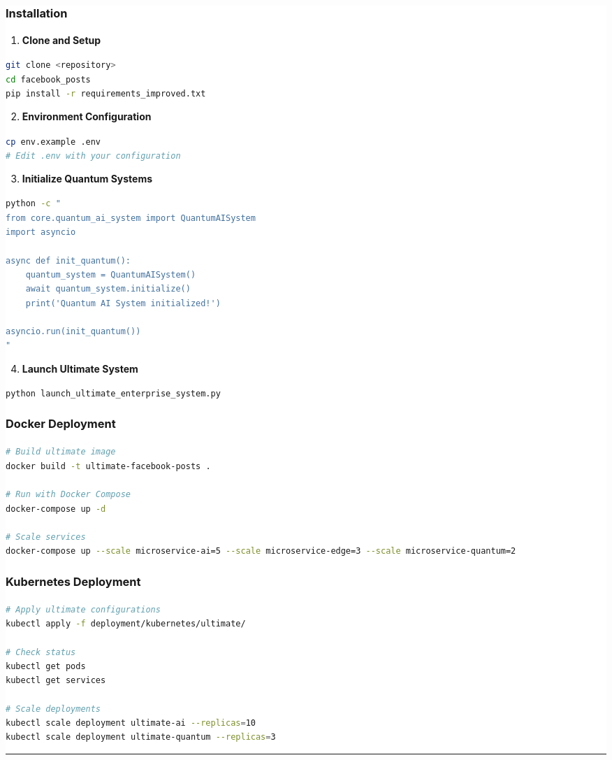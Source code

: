 ### **Installation**

1. **Clone and Setup**
```bash
git clone <repository>
cd facebook_posts
pip install -r requirements_improved.txt
```

2. **Environment Configuration**
```bash
cp env.example .env
# Edit .env with your configuration
```

3. **Initialize Quantum Systems**
```bash
python -c "
from core.quantum_ai_system import QuantumAISystem
import asyncio

async def init_quantum():
    quantum_system = QuantumAISystem()
    await quantum_system.initialize()
    print('Quantum AI System initialized!')

asyncio.run(init_quantum())
"
```

4. **Launch Ultimate System**
```bash
python launch_ultimate_enterprise_system.py
```

### **Docker Deployment**

```bash
# Build ultimate image
docker build -t ultimate-facebook-posts .

# Run with Docker Compose
docker-compose up -d

# Scale services
docker-compose up --scale microservice-ai=5 --scale microservice-edge=3 --scale microservice-quantum=2
```

### **Kubernetes Deployment**

```bash
# Apply ultimate configurations
kubectl apply -f deployment/kubernetes/ultimate/

# Check status
kubectl get pods
kubectl get services

# Scale deployments
kubectl scale deployment ultimate-ai --replicas=10
kubectl scale deployment ultimate-quantum --replicas=3
```

---